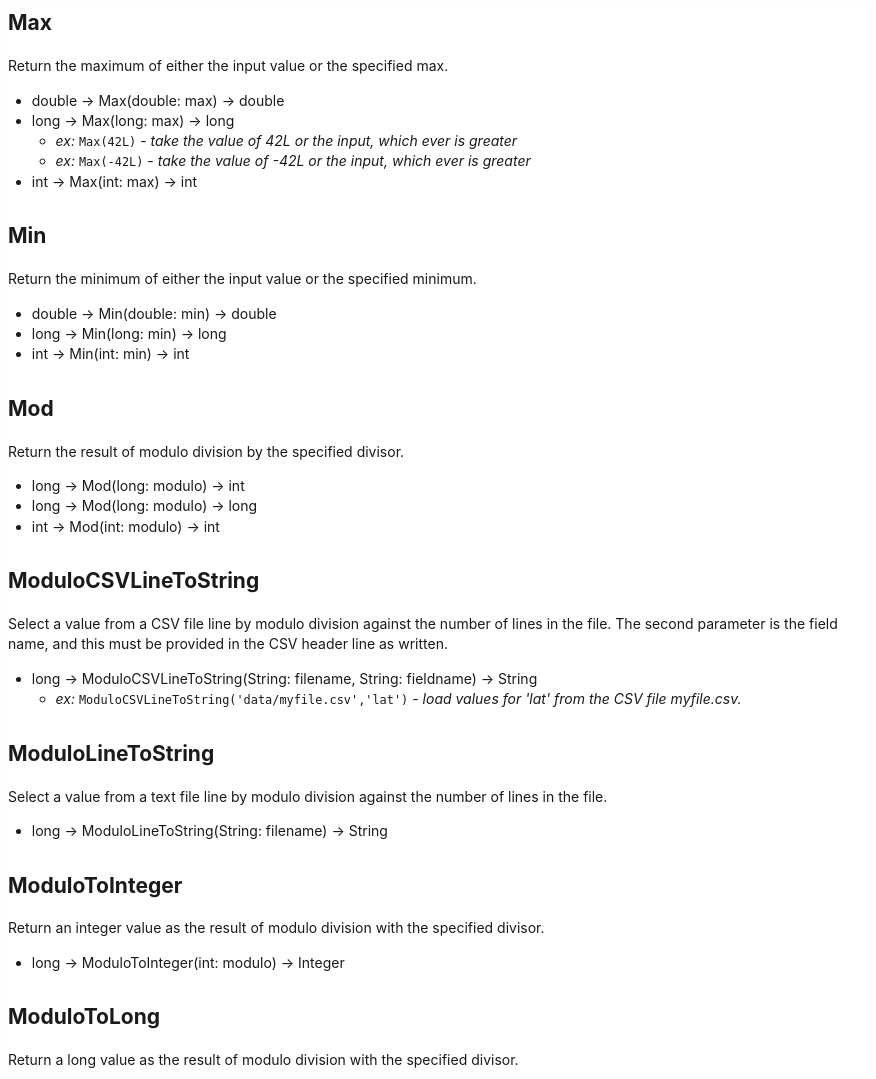 ## Max

Return the maximum of either the input value or the specified max.

- double -> Max(double: max) -> double
- long -> Max(long: max) -> long
  - *ex:* `Max(42L)` - *take the value of 42L or the input, which ever is greater*
  - *ex:* `Max(-42L)` - *take the value of -42L or the input, which ever is greater*
- int -> Max(int: max) -> int

## Min

Return the minimum of either the input value or the specified minimum.

- double -> Min(double: min) -> double
- long -> Min(long: min) -> long
- int -> Min(int: min) -> int

## Mod

Return the result of modulo division by the specified divisor.

- long -> Mod(long: modulo) -> int
- long -> Mod(long: modulo) -> long
- int -> Mod(int: modulo) -> int

## ModuloCSVLineToString

Select a value from a CSV file line by modulo division against the number
of lines in the file. The second parameter is the field name, and this must
be provided in the CSV header line as written.

- long -> ModuloCSVLineToString(String: filename, String: fieldname) -> String
  - *ex:* `ModuloCSVLineToString('data/myfile.csv','lat')` - *load values for 'lat' from the CSV file myfile.csv.*

## ModuloLineToString

Select a value from a text file line by modulo division against the number
of lines in the file.

- long -> ModuloLineToString(String: filename) -> String

## ModuloToInteger

Return an integer value as the result of modulo division with the specified divisor.

- long -> ModuloToInteger(int: modulo) -> Integer

## ModuloToLong

Return a long value as the result of modulo division with the specified divisor.
